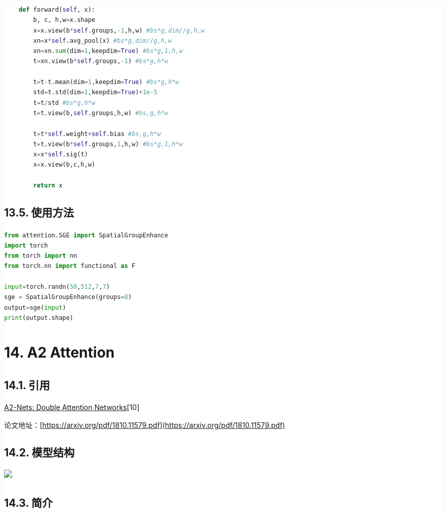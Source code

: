 ```python
    def forward(self, x):
        b, c, h,w=x.shape
        x=x.view(b*self.groups,-1,h,w) #bs*g,dim//g,h,w
        xn=x*self.avg_pool(x) #bs*g,dim//g,h,w
        xn=xn.sum(dim=1,keepdim=True) #bs*g,1,h,w
        t=xn.view(b*self.groups,-1) #bs*g,h*w

        t=t-t.mean(dim=1,keepdim=True) #bs*g,h*w
        std=t.std(dim=1,keepdim=True)+1e-5
        t=t/std #bs*g,h*w
        t=t.view(b,self.groups,h,w) #bs,g,h*w
        
        t=t*self.weight+self.bias #bs,g,h*w
        t=t.view(b*self.groups,1,h,w) #bs*g,1,h*w
        x=x*self.sig(t)
        x=x.view(b,c,h,w)

        return x 
```


## 13.5. 使用方法

```python
from attention.SGE import SpatialGroupEnhance
import torch
from torch import nn
from torch.nn import functional as F

input=torch.randn(50,512,7,7)
sge = SpatialGroupEnhance(groups=8)
output=sge(input)
print(output.shape)
```



# 14. A2 Attention

## 14.1. 引用

[A2-Nets: Double Attention Networks](https://arxiv.org/pdf/1810.11579.pdf)[10]

论文地址：[https://arxiv.org/pdf/1810.11579.pdf](https://arxiv.org/pdf/1810.11579.pdf)


## 14.2. 模型结构

![](https://secure.wostatic.cn/static%2FcAfQRadh4ptzWDc4CMsupB%2Fimage.png?auth_key=1625192410-etQdpB2wnH2XxrmVPRNbsu-0-8a32a465ee95e2e0cf41593ea5d8e451&image_process=resize,w_616)

## 14.3. 简介
